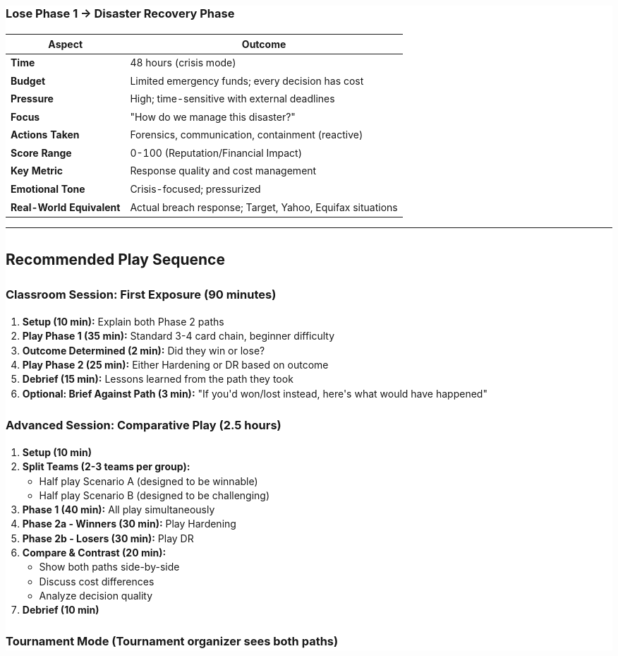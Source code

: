 ### Lose Phase 1 → Disaster Recovery Phase

| Aspect | Outcome |
|--------|---------|
| **Time** | 48 hours (crisis mode) |
| **Budget** | Limited emergency funds; every decision has cost |
| **Pressure** | High; time-sensitive with external deadlines |
| **Focus** | "How do we manage this disaster?" |
| **Actions Taken** | Forensics, communication, containment (reactive) |
| **Score Range** | 0-100 (Reputation/Financial Impact) |
| **Key Metric** | Response quality and cost management |
| **Emotional Tone** | Crisis-focused; pressurized |
| **Real-World Equivalent** | Actual breach response; Target, Yahoo, Equifax situations |

---

## Recommended Play Sequence

### Classroom Session: First Exposure (90 minutes)

1. **Setup (10 min):** Explain both Phase 2 paths
2. **Play Phase 1 (35 min):** Standard 3-4 card chain, beginner difficulty
3. **Outcome Determined (2 min):** Did they win or lose?
4. **Play Phase 2 (25 min):** Either Hardening or DR based on outcome
5. **Debrief (15 min):** Lessons learned from the path they took
6. **Optional: Brief Against Path (3 min):** "If you'd won/lost instead, here's what would have happened"

### Advanced Session: Comparative Play (2.5 hours)

1. **Setup (10 min)**
2. **Split Teams (2-3 teams per group):**
   - Half play Scenario A (designed to be winnable)
   - Half play Scenario B (designed to be challenging)
3. **Phase 1 (40 min):** All play simultaneously
4. **Phase 2a - Winners (30 min):** Play Hardening
5. **Phase 2b - Losers (30 min):** Play DR
6. **Compare & Contrast (20 min):** 
   - Show both paths side-by-side
   - Discuss cost differences
   - Analyze decision quality
7. **Debrief (10 min)**

### Tournament Mode (Tournament organizer sees both paths)

